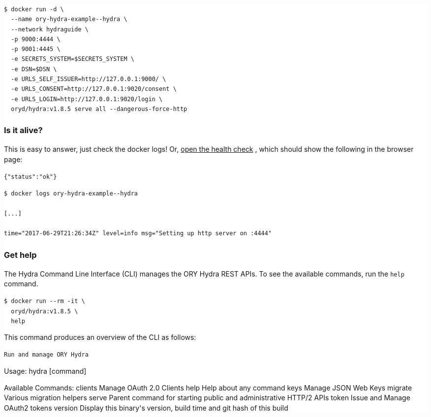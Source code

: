 ```shell-session
$ docker run -d \
  --name ory-hydra-example--hydra \
  --network hydraguide \
  -p 9000:4444 \
  -p 9001:4445 \
  -e SECRETS_SYSTEM=$SECRETS_SYSTEM \
  -e DSN=$DSN \
  -e URLS_SELF_ISSUER=http://127.0.0.1:9000/ \
  -e URLS_CONSENT=http://127.0.0.1:9020/consent \
  -e URLS_LOGIN=http://127.0.0.1:9020/login \
  oryd/hydra:v1.8.5 serve all --dangerous-force-http
```

### Is it alive?

This is easy to answer, just check the docker logs! Or,
[open the health check](http://127.0.0.1:9001/health/ready) , which should show
the following in the browser page:

```
{"status":"ok"}
```

```shell-session
$ docker logs ory-hydra-example--hydra

[...]

time="2017-06-29T21:26:34Z" level=info msg="Setting up http server on :4444"
```

### Get help

The Hydra Command Line Interface (CLI) manages the ORY Hydra REST APIs. To see
the available commands, run the `help` command.

```shell-session
$ docker run --rm -it \
  oryd/hydra:v1.8.5 \
  help
```

This command produces an overview of the CLI as follows:

```shell-session
Run and manage ORY Hydra
```

Usage: hydra [command]

Available Commands: clients Manage OAuth 2.0 Clients help Help about any command
keys Manage JSON Web Keys migrate Various migration helpers serve Parent command
for starting public and administrative HTTP/2 APIs token Issue and Manage OAuth2
tokens version Display this binary's version, build time and git hash of this
build
